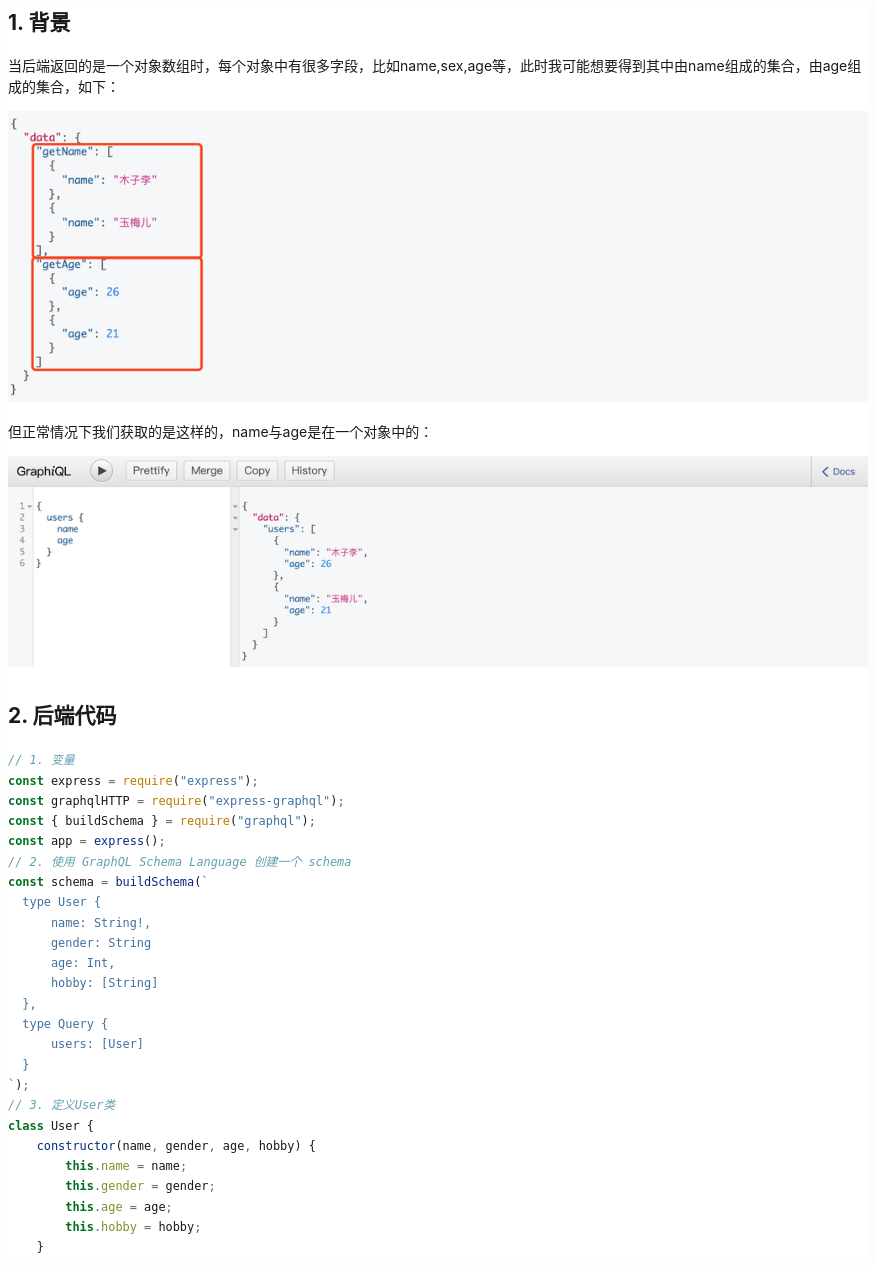 ## 1. 背景

当后端返回的是一个对象数组时，每个对象中有很多字段，比如name,sex,age等，此时我可能想要得到其中由name组成的集合，由age组成的集合，如下：

![](./IMGS/graphql-alias-1.png)

但正常情况下我们获取的是这样的，name与age是在一个对象中的：

![](./IMGS/graphql-alias-2.png)

## 2. 后端代码

```js
// 1. 变量
const express = require("express");
const graphqlHTTP = require("express-graphql");
const { buildSchema } = require("graphql");
const app = express();
// 2. 使用 GraphQL Schema Language 创建一个 schema
const schema = buildSchema(`
  type User {
      name: String!,
      gender: String
      age: Int,
      hobby: [String]
  },
  type Query {
      users: [User]
  }
`);
// 3. 定义User类
class User {
    constructor(name, gender, age, hobby) {
        this.name = name;
        this.gender = gender;
        this.age = age;
        this.hobby = hobby;
    }
```